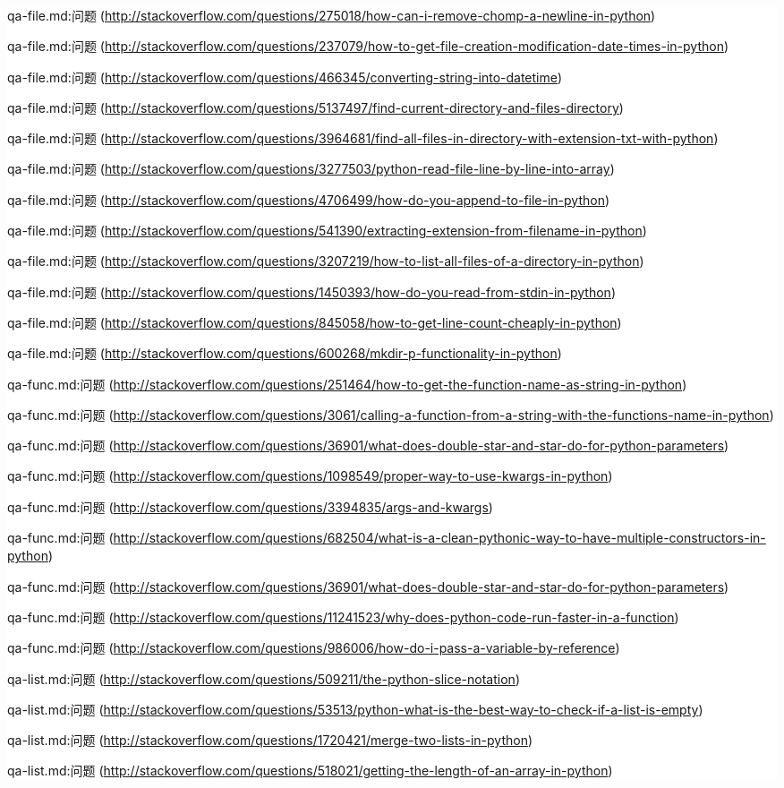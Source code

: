 qa-file.md:问题 (http://stackoverflow.com/questions/275018/how-can-i-remove-chomp-a-newline-in-python)

qa-file.md:问题 (http://stackoverflow.com/questions/237079/how-to-get-file-creation-modification-date-times-in-python)

qa-file.md:问题 (http://stackoverflow.com/questions/466345/converting-string-into-datetime)

qa-file.md:问题 (http://stackoverflow.com/questions/5137497/find-current-directory-and-files-directory)

qa-file.md:问题 (http://stackoverflow.com/questions/3964681/find-all-files-in-directory-with-extension-txt-with-python)

qa-file.md:问题 (http://stackoverflow.com/questions/3277503/python-read-file-line-by-line-into-array)

qa-file.md:问题 (http://stackoverflow.com/questions/4706499/how-do-you-append-to-file-in-python)

qa-file.md:问题 (http://stackoverflow.com/questions/541390/extracting-extension-from-filename-in-python)

qa-file.md:问题 (http://stackoverflow.com/questions/3207219/how-to-list-all-files-of-a-directory-in-python)

qa-file.md:问题 (http://stackoverflow.com/questions/1450393/how-do-you-read-from-stdin-in-python)

qa-file.md:问题 (http://stackoverflow.com/questions/845058/how-to-get-line-count-cheaply-in-python)

qa-file.md:问题 (http://stackoverflow.com/questions/600268/mkdir-p-functionality-in-python)

qa-func.md:问题 (http://stackoverflow.com/questions/251464/how-to-get-the-function-name-as-string-in-python)

qa-func.md:问题 (http://stackoverflow.com/questions/3061/calling-a-function-from-a-string-with-the-functions-name-in-python)

qa-func.md:问题  (http://stackoverflow.com/questions/36901/what-does-double-star-and-star-do-for-python-parameters)

qa-func.md:问题 (http://stackoverflow.com/questions/1098549/proper-way-to-use-kwargs-in-python)

qa-func.md:问题 (http://stackoverflow.com/questions/3394835/args-and-kwargs)

qa-func.md:问题 (http://stackoverflow.com/questions/682504/what-is-a-clean-pythonic-way-to-have-multiple-constructors-in-python)

qa-func.md:问题 (http://stackoverflow.com/questions/36901/what-does-double-star-and-star-do-for-python-parameters)

qa-func.md:问题 (http://stackoverflow.com/questions/11241523/why-does-python-code-run-faster-in-a-function)

qa-func.md:问题 (http://stackoverflow.com/questions/986006/how-do-i-pass-a-variable-by-reference)

qa-list.md:问题 (http://stackoverflow.com/questions/509211/the-python-slice-notation)

qa-list.md:问题 (http://stackoverflow.com/questions/53513/python-what-is-the-best-way-to-check-if-a-list-is-empty)

qa-list.md:问题 (http://stackoverflow.com/questions/1720421/merge-two-lists-in-python)

qa-list.md:问题 (http://stackoverflow.com/questions/518021/getting-the-length-of-an-array-in-python)
